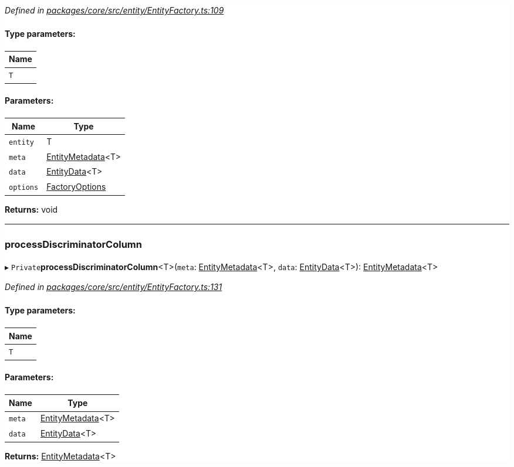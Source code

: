 *Defined in [packages/core/src/entity/EntityFactory.ts:109](https://github.com/mikro-orm/mikro-orm/blob/4249b052e/packages/core/src/entity/EntityFactory.ts#L109)*

#### Type parameters:

Name |
------ |
`T` |

#### Parameters:

Name | Type |
------ | ------ |
`entity` | T |
`meta` | [EntityMetadata](entitymetadata.md)&#60;T> |
`data` | [EntityData](../index.md#entitydata)&#60;T> |
`options` | [FactoryOptions](../interfaces/factoryoptions.md) |

**Returns:** void

___

### processDiscriminatorColumn

▸ `Private`**processDiscriminatorColumn**&#60;T>(`meta`: [EntityMetadata](entitymetadata.md)&#60;T>, `data`: [EntityData](../index.md#entitydata)&#60;T>): [EntityMetadata](entitymetadata.md)&#60;T>

*Defined in [packages/core/src/entity/EntityFactory.ts:131](https://github.com/mikro-orm/mikro-orm/blob/4249b052e/packages/core/src/entity/EntityFactory.ts#L131)*

#### Type parameters:

Name |
------ |
`T` |

#### Parameters:

Name | Type |
------ | ------ |
`meta` | [EntityMetadata](entitymetadata.md)&#60;T> |
`data` | [EntityData](../index.md#entitydata)&#60;T> |

**Returns:** [EntityMetadata](entitymetadata.md)&#60;T>
